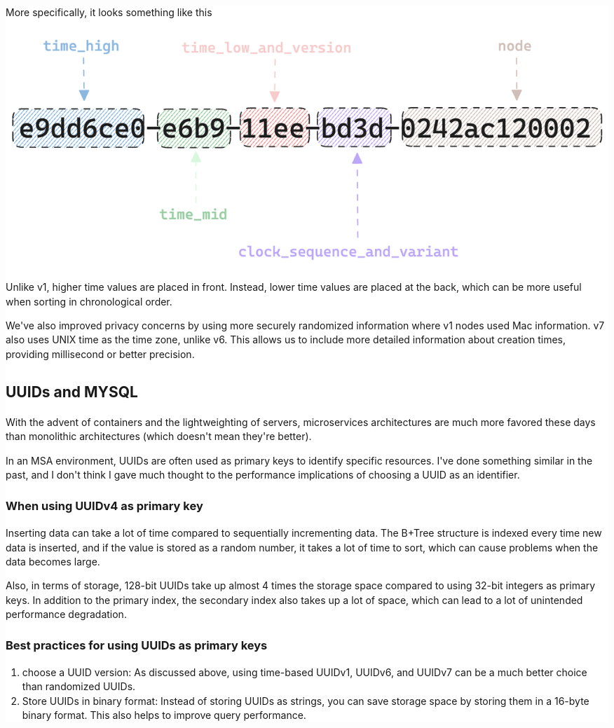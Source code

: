 More specifically, it looks something like this

![Untitled](images/Untitled2.png)

Unlike v1, higher time values are placed in front. Instead, lower time values are placed at the back, which can be more useful when sorting in chronological order.

We've also improved privacy concerns by using more securely randomized information where v1 nodes used Mac information. v7 also uses UNIX time as the time zone, unlike v6. This allows us to include more detailed information about creation times, providing millisecond or better precision.

## UUIDs and MYSQL

With the advent of containers and the lightweighting of servers, microservices architectures are much more favored these days than monolithic architectures (which doesn't mean they're better).

In an MSA environment, UUIDs are often used as primary keys to identify specific resources. I've done something similar in the past, and I don't think I gave much thought to the performance implications of choosing a UUID as an identifier.

### When using UUIDv4 as primary key

Inserting data can take a lot of time compared to sequentially incrementing data. The B+Tree structure is indexed every time new data is inserted, and if the value is stored as a random number, it takes a lot of time to sort, which can cause problems when the data becomes large.

Also, in terms of storage, 128-bit UUIDs take up almost 4 times the storage space compared to using 32-bit integers as primary keys. In addition to the primary index, the secondary index also takes up a lot of space, which can lead to a lot of unintended performance degradation.

### Best practices for using UUIDs as primary keys

1. choose a UUID version: As discussed above, using time-based UUIDv1, UUIDv6, and UUIDv7 can be a much better choice than randomized UUIDs.
2. Store UUIDs in binary format: Instead of storing UUIDs as strings, you can save storage space by storing them in a 16-byte binary format. This also helps to improve query performance.
